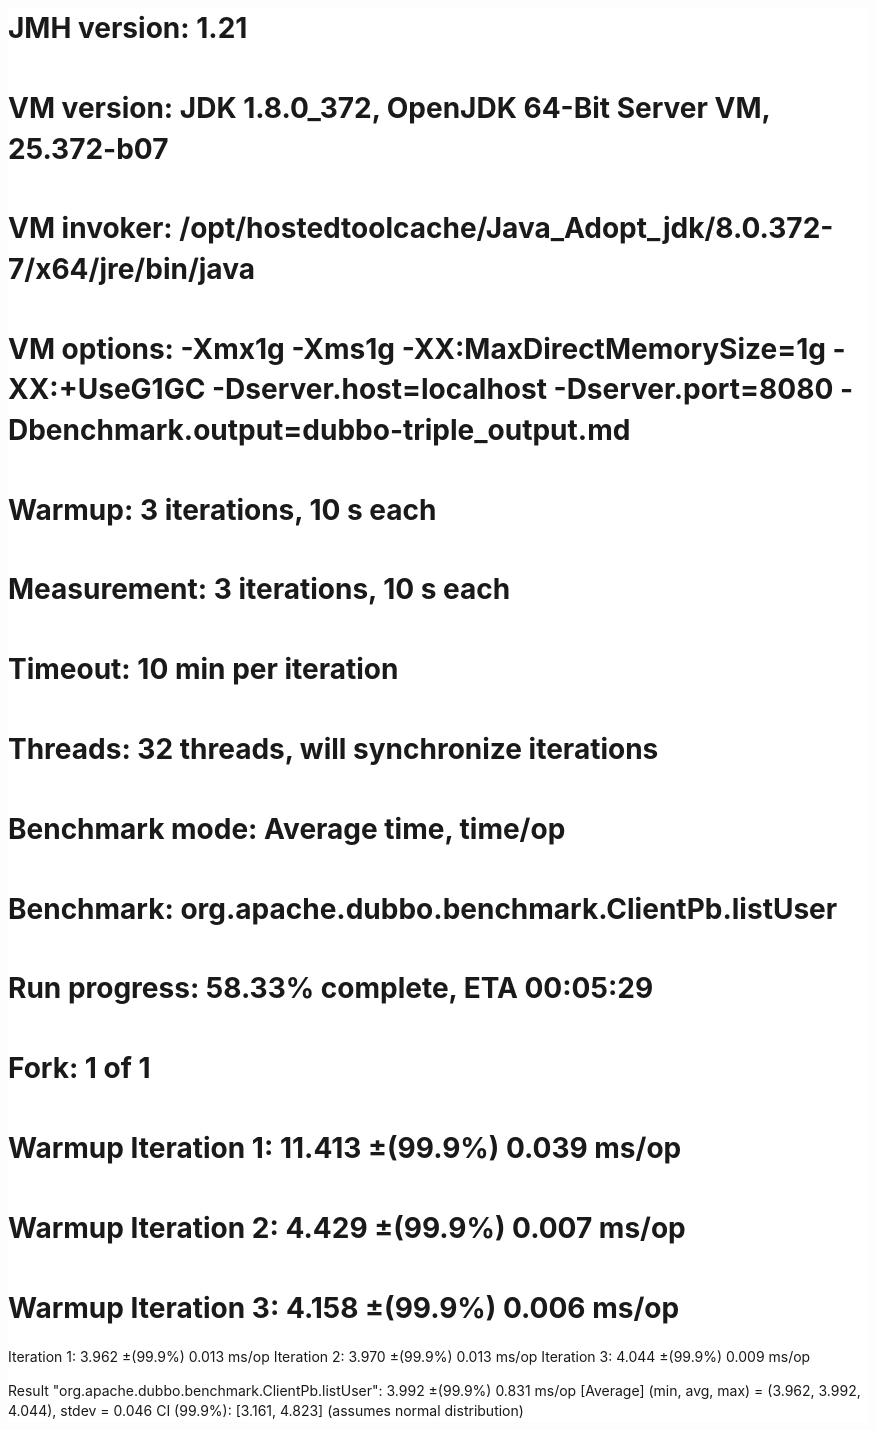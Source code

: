 
# JMH version: 1.21
# VM version: JDK 1.8.0_372, OpenJDK 64-Bit Server VM, 25.372-b07
# VM invoker: /opt/hostedtoolcache/Java_Adopt_jdk/8.0.372-7/x64/jre/bin/java
# VM options: -Xmx1g -Xms1g -XX:MaxDirectMemorySize=1g -XX:+UseG1GC -Dserver.host=localhost -Dserver.port=8080 -Dbenchmark.output=dubbo-triple_output.md
# Warmup: 3 iterations, 10 s each
# Measurement: 3 iterations, 10 s each
# Timeout: 10 min per iteration
# Threads: 32 threads, will synchronize iterations
# Benchmark mode: Average time, time/op
# Benchmark: org.apache.dubbo.benchmark.ClientPb.listUser

# Run progress: 58.33% complete, ETA 00:05:29
# Fork: 1 of 1
# Warmup Iteration   1: 11.413 ±(99.9%) 0.039 ms/op
# Warmup Iteration   2: 4.429 ±(99.9%) 0.007 ms/op
# Warmup Iteration   3: 4.158 ±(99.9%) 0.006 ms/op
Iteration   1: 3.962 ±(99.9%) 0.013 ms/op
Iteration   2: 3.970 ±(99.9%) 0.013 ms/op
Iteration   3: 4.044 ±(99.9%) 0.009 ms/op


Result "org.apache.dubbo.benchmark.ClientPb.listUser":
  3.992 ±(99.9%) 0.831 ms/op [Average]
  (min, avg, max) = (3.962, 3.992, 4.044), stdev = 0.046
  CI (99.9%): [3.161, 4.823] (assumes normal distribution)

